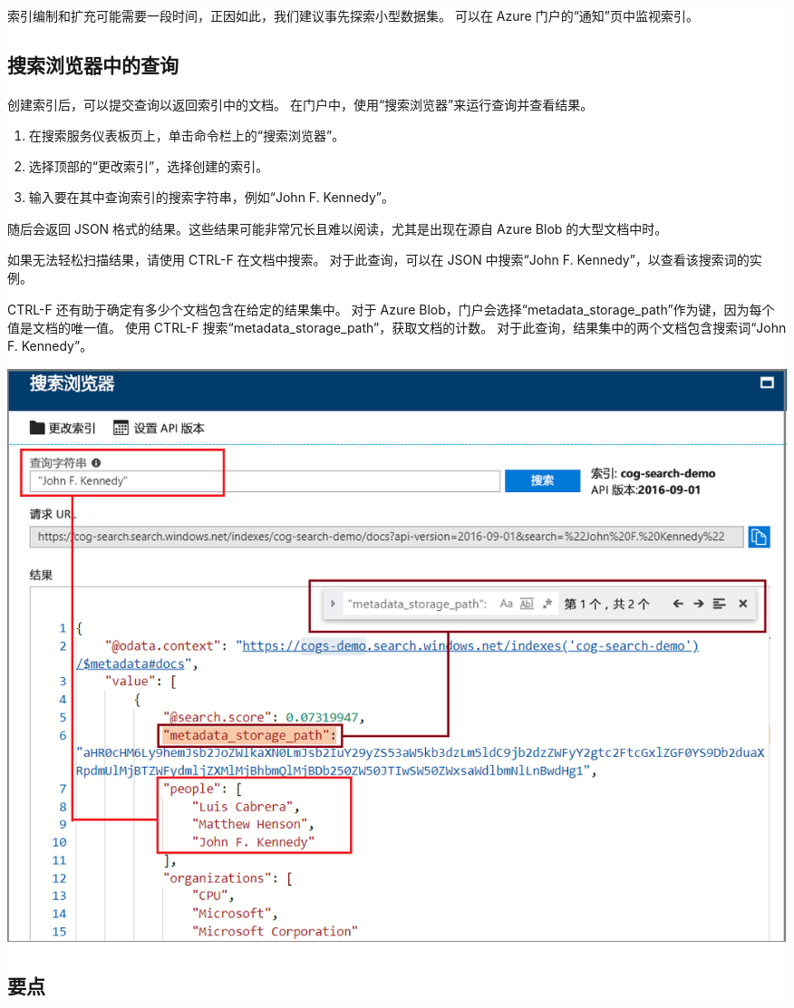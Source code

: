 索引编制和扩充可能需要一段时间，正因如此，我们建议事先探索小型数据集。 可以在 Azure 门户的“通知”页中监视索引。 

## <a name="query-in-search-explorer"></a>搜索浏览器中的查询

创建索引后，可以提交查询以返回索引中的文档。 在门户中，使用“搜索浏览器”来运行查询并查看结果。 

1. 在搜索服务仪表板页上，单击命令栏上的“搜索浏览器”。

1. 选择顶部的“更改索引”，选择创建的索引。

1. 输入要在其中查询索引的搜索字符串，例如“John F. Kennedy”。

随后会返回 JSON 格式的结果。这些结果可能非常冗长且难以阅读，尤其是出现在源自 Azure Blob 的大型文档中时。 

如果无法轻松扫描结果，请使用 CTRL-F 在文档中搜索。 对于此查询，可以在 JSON 中搜索“John F. Kennedy”，以查看该搜索词的实例。 

CTRL-F 还有助于确定有多少个文档包含在给定的结果集中。 对于 Azure Blob，门户会选择“metadata_storage_path”作为键，因为每个值是文档的唯一值。 使用 CTRL-F 搜索“metadata_storage_path”，获取文档的计数。 对于此查询，结果集中的两个文档包含搜索词“John F. Kennedy”。

  ![搜索浏览器示例](./media/cognitive-search-quickstart-blob/search-explorer.png)

## <a name="takeaways"></a>要点

